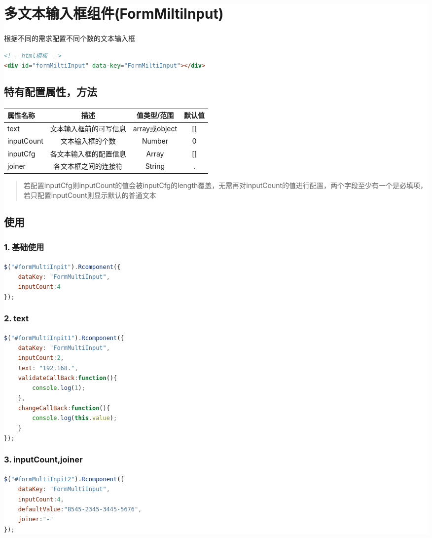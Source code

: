 # 多文本输入框组件(FormMiltiInput)
根据不同的需求配置不同个数的文本输入框
```html
<!-- html模板 -->
<div id="formMiltiInput" data-key="FormMiltiInput"></div>
```
##  特有配置属性，方法
| 属性名称   |          描述          |  值类型/范围  | 默认值 |
| :--------- | :--------------------: | :-----------: | :----: |
| text       | 文本输入框前的可写信息 | array或object |   []   |
| inputCount |    文本输入框的个数    |    Number     |   0    |
| inputCfg   | 各文本输入框的配置信息 |     Array     |   []   |
| joiner     |  各文本框之间的连接符  |    String     |   .    |

> 若配置inputCfg则inputCount的值会被inputCfg的length覆盖，无需再对inputCount的值进行配置，两个字段至少有一个是必填项，若只配置inputCount则显示默认的普通文本

##  使用
### 1. 基础使用
```js
$("#formMultiInpit").Rcomponent({
    dataKey: "FormMultiInput",
    inputCount:4
});
```
### 2. text
```js
$("#formMultiInpit1").Rcomponent({
    dataKey: "FormMultiInput",
    inputCount:2,
    text: "192.168.",
    validateCallBack:function(){
        console.log(1);
    },
    changeCallBack:function(){
        console.log(this.value);
    }
});
```
### 3. inputCount,joiner
```js
$("#formMultiInpit2").Rcomponent({
    dataKey: "FormMultiInput",
    inputCount:4,
    defaultValue:"8545-2345-3445-5676",
    joiner:"-"
});
```
